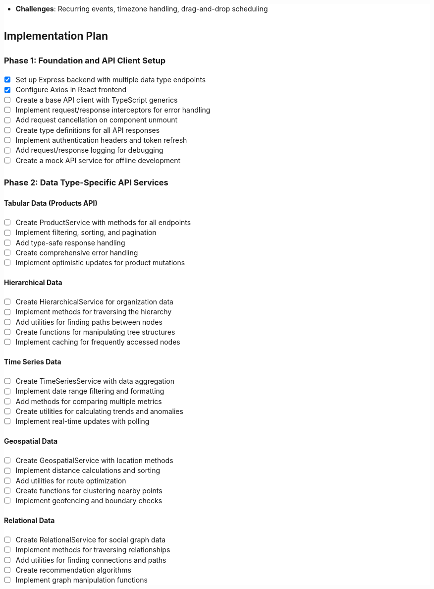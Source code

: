 - **Challenges**: Recurring events, timezone handling, drag-and-drop scheduling

## Implementation Plan

### Phase 1: Foundation and API Client Setup
- [x] Set up Express backend with multiple data type endpoints
- [x] Configure Axios in React frontend
- [ ] Create a base API client with TypeScript generics
- [ ] Implement request/response interceptors for error handling
- [ ] Add request cancellation on component unmount
- [ ] Create type definitions for all API responses
- [ ] Implement authentication headers and token refresh
- [ ] Add request/response logging for debugging
- [ ] Create a mock API service for offline development

### Phase 2: Data Type-Specific API Services

#### Tabular Data (Products API)
- [ ] Create ProductService with methods for all endpoints
- [ ] Implement filtering, sorting, and pagination
- [ ] Add type-safe response handling
- [ ] Create comprehensive error handling
- [ ] Implement optimistic updates for product mutations

#### Hierarchical Data
- [ ] Create HierarchicalService for organization data
- [ ] Implement methods for traversing the hierarchy
- [ ] Add utilities for finding paths between nodes
- [ ] Create functions for manipulating tree structures
- [ ] Implement caching for frequently accessed nodes

#### Time Series Data
- [ ] Create TimeSeriesService with data aggregation
- [ ] Implement date range filtering and formatting
- [ ] Add methods for comparing multiple metrics
- [ ] Create utilities for calculating trends and anomalies
- [ ] Implement real-time updates with polling

#### Geospatial Data
- [ ] Create GeospatialService with location methods
- [ ] Implement distance calculations and sorting
- [ ] Add utilities for route optimization
- [ ] Create functions for clustering nearby points
- [ ] Implement geofencing and boundary checks

#### Relational Data
- [ ] Create RelationalService for social graph data
- [ ] Implement methods for traversing relationships
- [ ] Add utilities for finding connections and paths
- [ ] Create recommendation algorithms
- [ ] Implement graph manipulation functions
